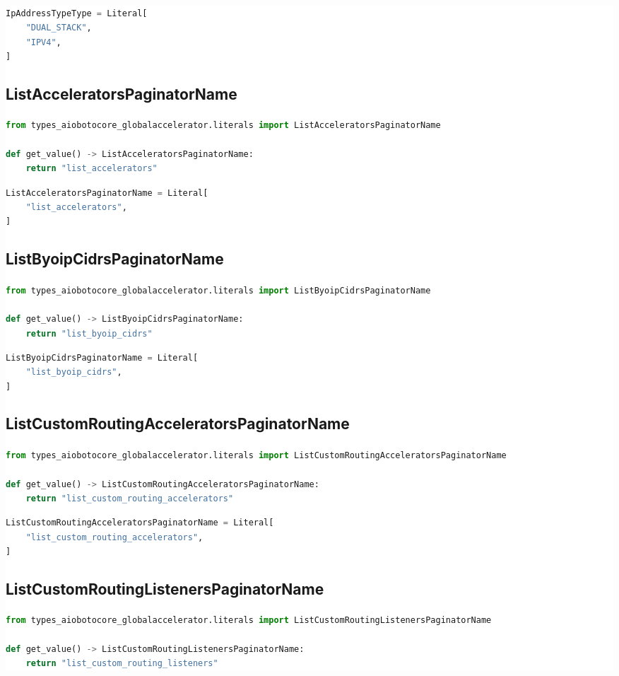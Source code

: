 ```python title="Definition"
IpAddressTypeType = Literal[
    "DUAL_STACK",
    "IPV4",
]
```
## ListAcceleratorsPaginatorName

```python title="Usage Example"
from types_aiobotocore_globalaccelerator.literals import ListAcceleratorsPaginatorName

def get_value() -> ListAcceleratorsPaginatorName:
    return "list_accelerators"
```

```python title="Definition"
ListAcceleratorsPaginatorName = Literal[
    "list_accelerators",
]
```
## ListByoipCidrsPaginatorName

```python title="Usage Example"
from types_aiobotocore_globalaccelerator.literals import ListByoipCidrsPaginatorName

def get_value() -> ListByoipCidrsPaginatorName:
    return "list_byoip_cidrs"
```

```python title="Definition"
ListByoipCidrsPaginatorName = Literal[
    "list_byoip_cidrs",
]
```
## ListCustomRoutingAcceleratorsPaginatorName

```python title="Usage Example"
from types_aiobotocore_globalaccelerator.literals import ListCustomRoutingAcceleratorsPaginatorName

def get_value() -> ListCustomRoutingAcceleratorsPaginatorName:
    return "list_custom_routing_accelerators"
```

```python title="Definition"
ListCustomRoutingAcceleratorsPaginatorName = Literal[
    "list_custom_routing_accelerators",
]
```
## ListCustomRoutingListenersPaginatorName

```python title="Usage Example"
from types_aiobotocore_globalaccelerator.literals import ListCustomRoutingListenersPaginatorName

def get_value() -> ListCustomRoutingListenersPaginatorName:
    return "list_custom_routing_listeners"
```
